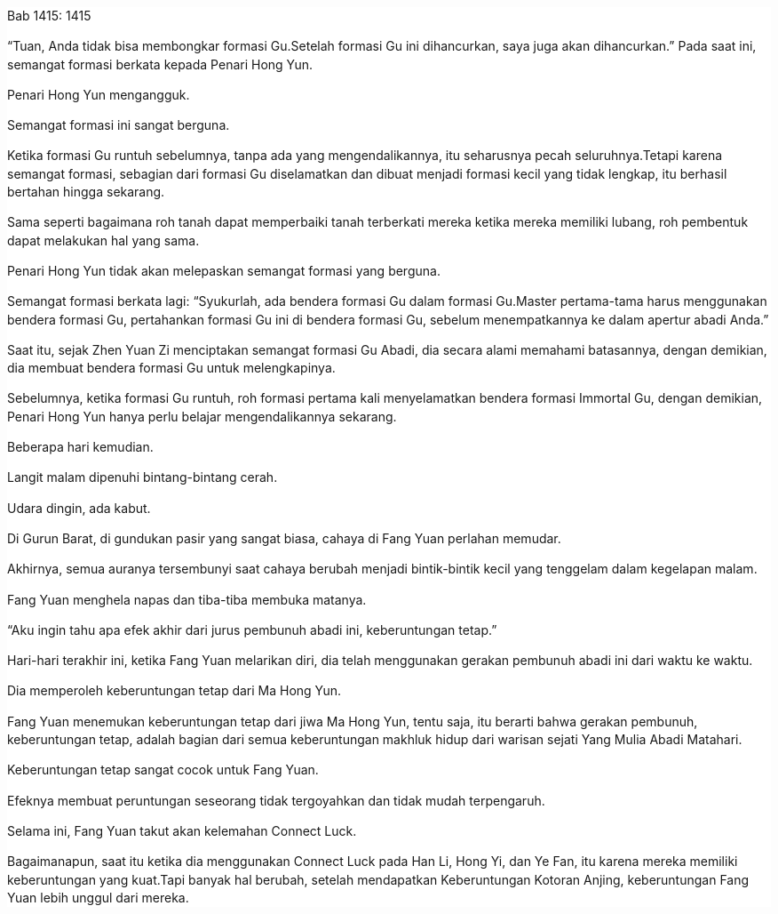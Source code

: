 Bab 1415: 1415

“Tuan, Anda tidak bisa membongkar formasi Gu.Setelah formasi Gu ini dihancurkan, saya juga akan dihancurkan.” Pada saat ini, semangat formasi berkata kepada Penari Hong Yun.

Penari Hong Yun mengangguk.

Semangat formasi ini sangat berguna.

Ketika formasi Gu runtuh sebelumnya, tanpa ada yang mengendalikannya, itu seharusnya pecah seluruhnya.Tetapi karena semangat formasi, sebagian dari formasi Gu diselamatkan dan dibuat menjadi formasi kecil yang tidak lengkap, itu berhasil bertahan hingga sekarang.

Sama seperti bagaimana roh tanah dapat memperbaiki tanah terberkati mereka ketika mereka memiliki lubang, roh pembentuk dapat melakukan hal yang sama.

Penari Hong Yun tidak akan melepaskan semangat formasi yang berguna.

Semangat formasi berkata lagi: “Syukurlah, ada bendera formasi Gu dalam formasi Gu.Master pertama-tama harus menggunakan bendera formasi Gu, pertahankan formasi Gu ini di bendera formasi Gu, sebelum menempatkannya ke dalam apertur abadi Anda.”

Saat itu, sejak Zhen Yuan Zi menciptakan semangat formasi Gu Abadi, dia secara alami memahami batasannya, dengan demikian, dia membuat bendera formasi Gu untuk melengkapinya.

Sebelumnya, ketika formasi Gu runtuh, roh formasi pertama kali menyelamatkan bendera formasi Immortal Gu, dengan demikian, Penari Hong Yun hanya perlu belajar mengendalikannya sekarang.

Beberapa hari kemudian.

Langit malam dipenuhi bintang-bintang cerah.

Udara dingin, ada kabut.

Di Gurun Barat, di gundukan pasir yang sangat biasa, cahaya di Fang Yuan perlahan memudar.

Akhirnya, semua auranya tersembunyi saat cahaya berubah menjadi bintik-bintik kecil yang tenggelam dalam kegelapan malam.

Fang Yuan menghela napas dan tiba-tiba membuka matanya.

“Aku ingin tahu apa efek akhir dari jurus pembunuh abadi ini, keberuntungan tetap.”

Hari-hari terakhir ini, ketika Fang Yuan melarikan diri, dia telah menggunakan gerakan pembunuh abadi ini dari waktu ke waktu.

Dia memperoleh keberuntungan tetap dari Ma Hong Yun.

Fang Yuan menemukan keberuntungan tetap dari jiwa Ma Hong Yun, tentu saja, itu berarti bahwa gerakan pembunuh, keberuntungan tetap, adalah bagian dari semua keberuntungan makhluk hidup dari warisan sejati Yang Mulia Abadi Matahari.

Keberuntungan tetap sangat cocok untuk Fang Yuan.

Efeknya membuat peruntungan seseorang tidak tergoyahkan dan tidak mudah terpengaruh.

Selama ini, Fang Yuan takut akan kelemahan Connect Luck.

Bagaimanapun, saat itu ketika dia menggunakan Connect Luck pada Han Li, Hong Yi, dan Ye Fan, itu karena mereka memiliki keberuntungan yang kuat.Tapi banyak hal berubah, setelah mendapatkan Keberuntungan Kotoran Anjing, keberuntungan Fang Yuan lebih unggul dari mereka.
